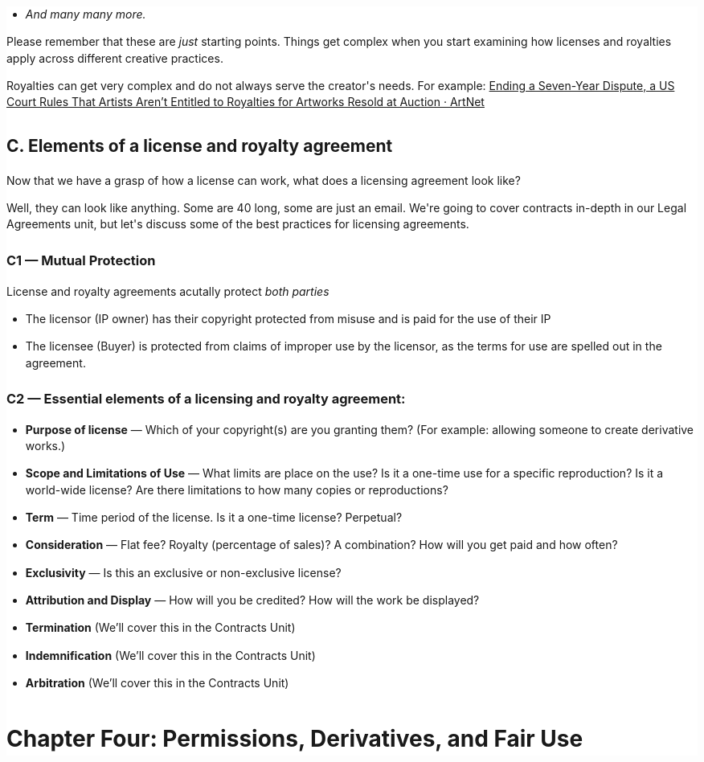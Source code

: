 * *And many many more.*

Please remember that these are *just* starting points. Things get complex when you start examining how licenses and royalties apply across different creative practices. 

Royalties can get very complex and do not always serve the creator's needs. For example:
[Ending a Seven-Year Dispute, a US Court Rules That Artists Aren’t Entitled to Royalties for Artworks Resold at Auction · ArtNet
](https://news.artnet.com/art-world/us-appeals-court-strikes-royalties-law-1314857)

## <a name="ele">C. Elements of a license and royalty agreement</a>

Now that we have a grasp of how a license can work, what does a licensing agreement look like? 

Well, they can look like anything. Some are 40 long, some are just an email. We're going to cover contracts in-depth in our Legal Agreements unit, but let's discuss some of the best practices for licensing agreements.


### C1 — Mutual Protection

License and royalty agreements acutally protect *both parties*

* The licensor (IP owner) has their copyright protected from misuse and is paid for the use of their IP

* The licensee (Buyer) is protected from claims of improper use by the licensor, as the terms for use are spelled out in the agreement. 

### C2 — Essential elements of a licensing and royalty agreement:

* **Purpose of license** — Which of your copyright(s) are you granting them? (For example: allowing someone to create derivative works.)

* **Scope and Limitations of Use** — What limits are place on the use? Is it a one-time use for a specific reproduction? Is it a world-wide license? Are there limitations to how many copies or reproductions?

* **Term** — Time period of the license. Is it a one-time license? Perpetual?

* **Consideration** — Flat fee? Royalty (percentage of sales)? A combination? How will you get paid and how often?

* **Exclusivity** — Is this an exclusive or non-exclusive license?

* **Attribution and Display** — How will you be credited? How will the work be displayed?

* **Termination** (We’ll cover this in the Contracts Unit)

* **Indemnification** (We’ll cover this in the Contracts Unit)

* **Arbitration** (We’ll cover this in the Contracts Unit)

# <a name="per">Chapter Four: Permissions, Derivatives, and Fair Use</a>
